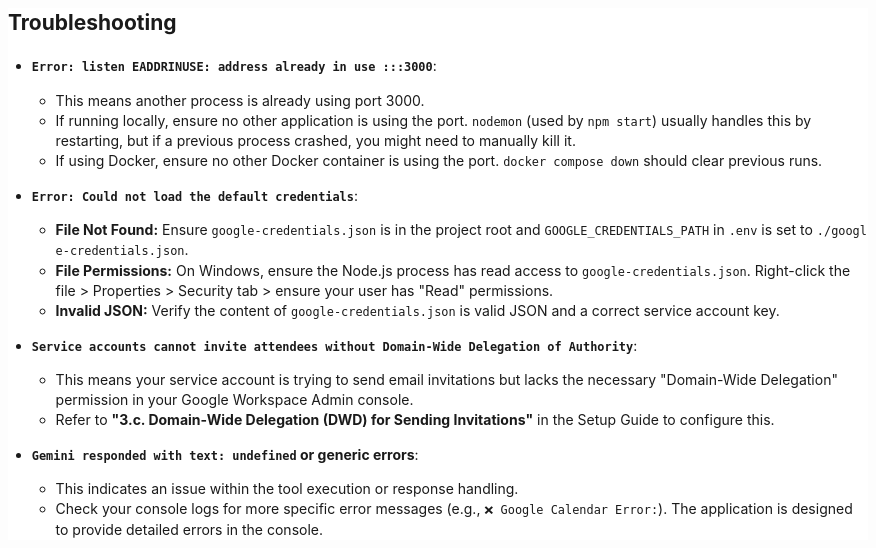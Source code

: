 ## Troubleshooting

*   **`Error: listen EADDRINUSE: address already in use :::3000`**:
    *   This means another process is already using port 3000.
    *   If running locally, ensure no other application is using the port. `nodemon` (used by `npm start`) usually handles this by restarting, but if a previous process crashed, you might need to manually kill it.
    *   If using Docker, ensure no other Docker container is using the port. `docker compose down` should clear previous runs.

*   **`Error: Could not load the default credentials`**:
    *   **File Not Found:** Ensure `google-credentials.json` is in the project root and `GOOGLE_CREDENTIALS_PATH` in `.env` is set to `./google-credentials.json`.
    *   **File Permissions:** On Windows, ensure the Node.js process has read access to `google-credentials.json`. Right-click the file > Properties > Security tab > ensure your user has "Read" permissions.
    *   **Invalid JSON:** Verify the content of `google-credentials.json` is valid JSON and a correct service account key.

*   **`Service accounts cannot invite attendees without Domain-Wide Delegation of Authority`**:
    *   This means your service account is trying to send email invitations but lacks the necessary "Domain-Wide Delegation" permission in your Google Workspace Admin console.
    *   Refer to **"3.c. Domain-Wide Delegation (DWD) for Sending Invitations"** in the Setup Guide to configure this.

*   **`Gemini responded with text: undefined` or generic errors**:
    *   This indicates an issue within the tool execution or response handling.
    *   Check your console logs for more specific error messages (e.g., `❌ Google Calendar Error:`). The application is designed to provide detailed errors in the console.
